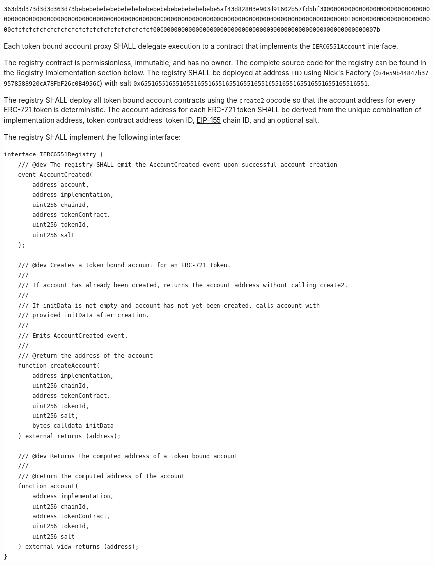```
363d3d373d3d3d363d73bebebebebebebebebebebebebebebebebebebebe5af43d82803e903d91602b57fd5bf300000000000000000000000000000000000000000000000000000000000000000000000000000000000000000000000000000000000000000000000000000001000000000000000000000000cfcfcfcfcfcfcfcfcfcfcfcfcfcfcfcfcfcfcfcf000000000000000000000000000000000000000000000000000000000000007b
```

Each token bound account proxy SHALL delegate execution to a contract that implements the `IERC6551Account` interface.

The registry contract is permissionless, immutable, and has no owner. The complete source code for the registry can be found in the [Registry Implementation](#registry-implementation) section below. The registry SHALL be deployed at address `TBD` using Nick's Factory (`0x4e59b44847b379578588920cA78FbF26c0B4956C`) with salt `0x6551655165516551655165516551655165516551655165516551655165516551`.

The registry SHALL deploy all token bound account contracts using the `create2` opcode so that the account address for every ERC-721 token is deterministic. The account address for each ERC-721 token SHALL be derived from the unique combination of implementation address, token contract address, token ID, [EIP-155](./eip-155.md) chain ID, and an optional salt.

The registry SHALL implement the following interface:

```solidity
interface IERC6551Registry {
    /// @dev The registry SHALL emit the AccountCreated event upon successful account creation
    event AccountCreated(
        address account,
        address implementation,
        uint256 chainId,
        address tokenContract,
        uint256 tokenId,
        uint256 salt
    );

    /// @dev Creates a token bound account for an ERC-721 token.
    ///
    /// If account has already been created, returns the account address without calling create2.
    ///
    /// If initData is not empty and account has not yet been created, calls account with
    /// provided initData after creation.
    ///
    /// Emits AccountCreated event.
    ///
    /// @return the address of the account
    function createAccount(
        address implementation,
        uint256 chainId,
        address tokenContract,
        uint256 tokenId,
        uint256 salt,
        bytes calldata initData
    ) external returns (address);

    /// @dev Returns the computed address of a token bound account
    ///
    /// @return The computed address of the account
    function account(
        address implementation,
        uint256 chainId,
        address tokenContract,
        uint256 tokenId,
        uint256 salt
    ) external view returns (address);
}
```
